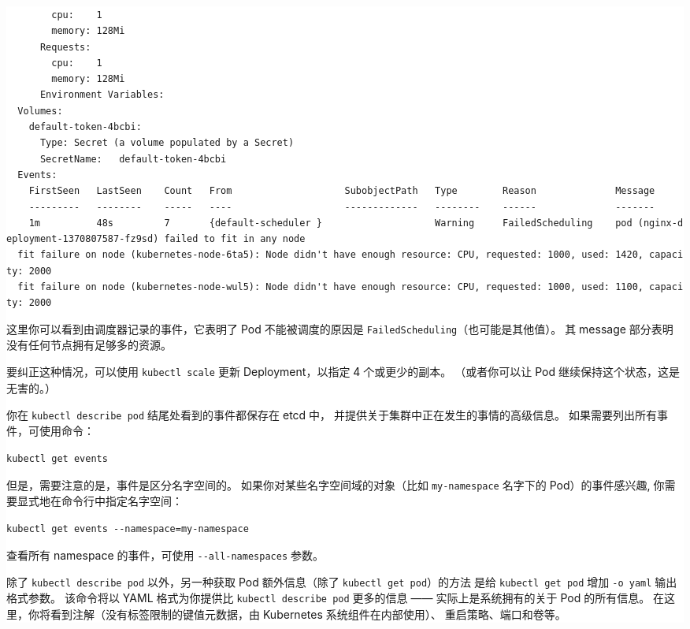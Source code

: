```none
        cpu:	1
        memory:	128Mi
      Requests:
        cpu:	1
        memory:	128Mi
      Environment Variables:
  Volumes:
    default-token-4bcbi:
      Type:	Secret (a volume populated by a Secret)
      SecretName:	default-token-4bcbi
  Events:
    FirstSeen	LastSeen	Count	From			        SubobjectPath	Type		Reason			    Message
    ---------	--------	-----	----			        -------------	--------	------			    -------
    1m		    48s		    7	    {default-scheduler }			        Warning		FailedScheduling	pod (nginx-deployment-1370807587-fz9sd) failed to fit in any node
  fit failure on node (kubernetes-node-6ta5): Node didn't have enough resource: CPU, requested: 1000, used: 1420, capacity: 2000
  fit failure on node (kubernetes-node-wul5): Node didn't have enough resource: CPU, requested: 1000, used: 1100, capacity: 2000
```


这里你可以看到由调度器记录的事件，它表明了 Pod 不能被调度的原因是 `FailedScheduling`（也可能是其他值）。
其 message 部分表明没有任何节点拥有足够多的资源。


要纠正这种情况，可以使用 `kubectl scale` 更新 Deployment，以指定 4 个或更少的副本。
（或者你可以让 Pod 继续保持这个状态，这是无害的。）


你在 `kubectl describe pod` 结尾处看到的事件都保存在 etcd 中，
并提供关于集群中正在发生的事情的高级信息。
如果需要列出所有事件，可使用命令：

```shell
kubectl get events
```


但是，需要注意的是，事件是区分名字空间的。
如果你对某些名字空间域的对象（比如 `my-namespace` 名字下的 Pod）的事件感兴趣,
你需要显式地在命令行中指定名字空间：

```shell
kubectl get events --namespace=my-namespace
```


查看所有 namespace 的事件，可使用 `--all-namespaces` 参数。


除了 `kubectl describe pod` 以外，另一种获取 Pod 额外信息（除了 `kubectl get pod`）的方法
是给 `kubectl get pod` 增加 `-o yaml` 输出格式参数。
该命令将以 YAML 格式为你提供比 `kubectl describe pod` 更多的信息 —— 实际上是系统拥有的关于 Pod 的所有信息。
在这里，你将看到注解（没有标签限制的键值元数据，由 Kubernetes 系统组件在内部使用）、
重启策略、端口和卷等。
